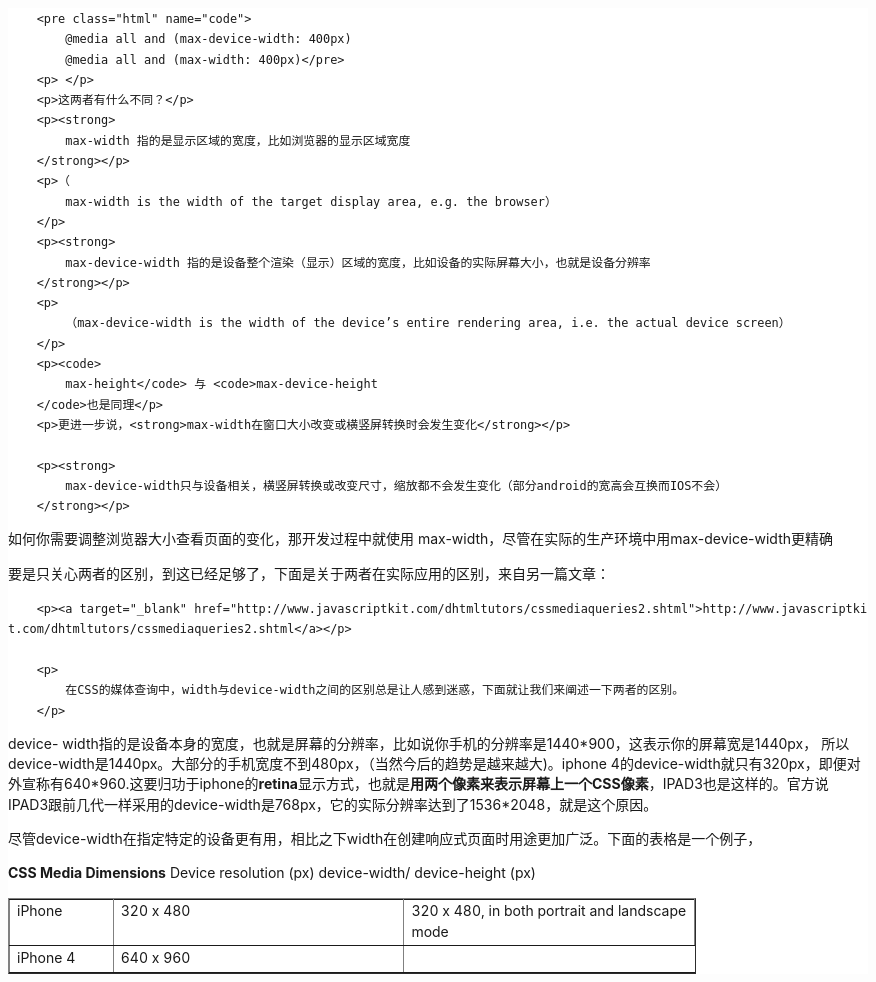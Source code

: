 		<pre class="html" name="code">
			@media all and (max-device-width: 400px)
			@media all and (max-width: 400px)</pre>
		<p> </p>
		<p>这两者有什么不同？</p>
		<p><strong>
			max-width 指的是显示区域的宽度，比如浏览器的显示区域宽度
		</strong></p>
		<p>（
			max-width is the width of the target display area, e.g. the browser）
		</p>
		<p><strong>
			max-device-width 指的是设备整个渲染（显示）区域的宽度，比如设备的实际屏幕大小，也就是设备分辨率 
		</strong></p>
		<p>
			（max-device-width is the width of the device’s entire rendering area, i.e. the actual device screen）
		</p>
		<p><code>
			max-height</code> 与 <code>max-device-height  
		</code>也是同理</p>
		<p>更进一步说，<strong>max-width在窗口大小改变或横竖屏转换时会发生变化</strong></p>

		<p><strong>
			max-device-width只与设备相关，横竖屏转换或改变尺寸，缩放都不会发生变化（部分android的宽高会互换而IOS不会） 
		</strong></p>
<p> </p>
		<p>如何你需要调整浏览器大小查看页面的变化，那开发过程中就使用 max-width，尽管在实际的生产环境中用max-device-width更精确</p>
<p> </p>
		<p>要是只关心两者的区别，到这已经足够了，下面是关于两者在实际应用的区别，来自另一篇文章：</p>

		<p><a target="_blank" href="http://www.javascriptkit.com/dhtmltutors/cssmediaqueries2.shtml">http://www.javascriptkit.com/dhtmltutors/cssmediaqueries2.shtml</a></p>

		<p>
			在CSS的媒体查询中，width与device-width之间的区别总是让人感到迷惑，下面就让我们来阐述一下两者的区别。
		</p>
<p> </p>
		<p>
			device- width指的是设备本身的宽度，也就是屏幕的分辨率，比如说你手机的分辨率是1440*900，这表示你的屏幕宽是1440px， 所以device-width是1440px。大部分的手机宽度不到480px，（当然今后的趋势是越来越大)。iphone 4的device-width就只有320px，即便对外宣称有640*960.这要归功于iphone的<strong>retina</strong>显示方式，也就是<strong>用两个像素来表示屏幕上一个CSS像素</strong>，IPAD3也是这样的。官方说IPAD3跟前几代一样采用的device-width是768px，它的实际分辨率达到了1536*2048，就是这个原因。
		</p>
<p> </p>
		<p>
			尽管device-width在指定特定的设备更有用，相比之下width在创建响应式页面时用途更加广泛。下面的表格是一个例子，
		</p>

<table cellpadding="3" border="1" cellspacing="0" style="width: 80%;">
<strong>CSS Media Dimensions</strong>

<tr>
Device
resolution (px)
device-width/ device-height (px)
</tr>
<tr>
<td width="15%">iPhone</td>
<td width="42%">320 x 480</td>
<td width="42%">320 x 480, in both portrait and landscape mode</td>
</tr>
<tr>
<td width="15%">iPhone 4</td>
<td width="42%">640 x 960</td>